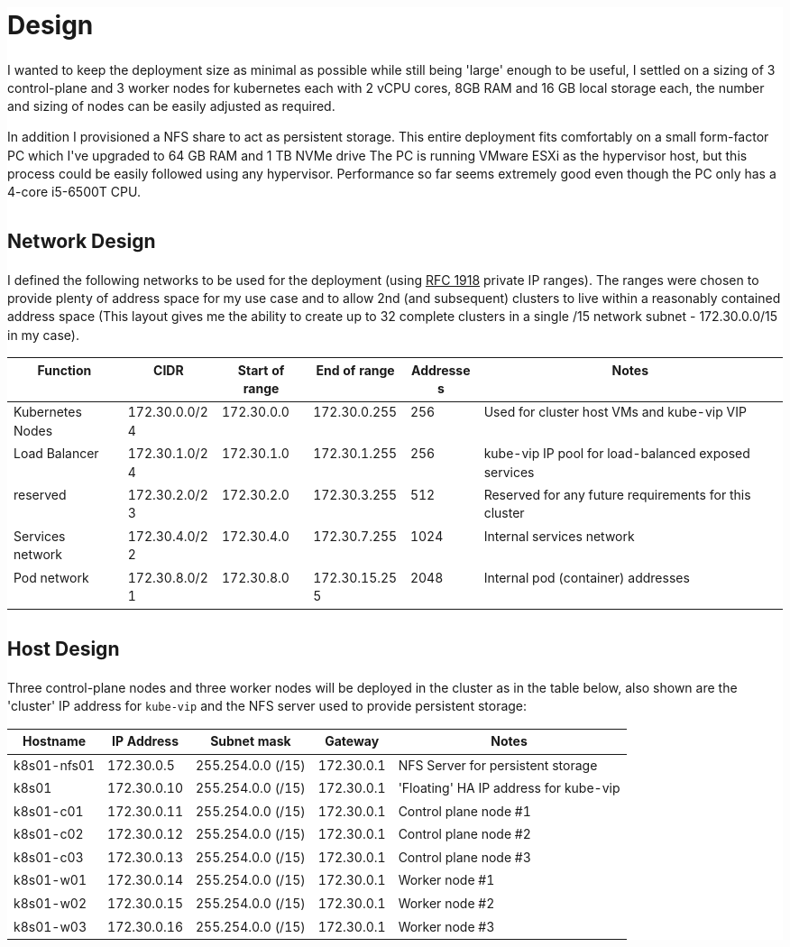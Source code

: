 # Design

I wanted to keep the deployment size as minimal as possible while still being 'large' enough to be useful, I settled on a sizing of 3 control-plane and 3 worker nodes for kubernetes each with 2 vCPU cores, 8GB RAM and 16 GB local storage each, the number and sizing of nodes can be easily adjusted as required.

In addition I provisioned a NFS share to act as persistent storage. This entire deployment fits comfortably on a small form-factor PC which I've upgraded to 64 GB RAM and 1 TB NVMe drive The PC is running VMware ESXi as the hypervisor host, but this process could be easily followed using any hypervisor. Performance so far seems extremely good even though the PC only has a 4-core i5-6500T CPU.

## Network Design

I defined the following networks to be used for the deployment (using [RFC 1918][2] private IP ranges). The ranges were chosen to provide plenty of address space for my use case and to allow 2nd (and subsequent) clusters to live within a reasonably contained address space (This layout gives me the ability to create up to 32 complete clusters in a single /15 network subnet - 172.30.0.0/15 in my case).

| Function         | CIDR          | Start of range | End of range  | Addresses | Notes                                                  |
| ---------------- | ------------- | -------------- | ------------- | --------- | ------------------------------------------------------ |
| Kubernetes Nodes | 172.30.0.0/24 | 172.30.0.0     | 172.30.0.255  | 256       | Used for cluster host VMs and kube-vip VIP             |
| Load Balancer    | 172.30.1.0/24 | 172.30.1.0     | 172.30.1.255  | 256       | kube-vip IP pool for load-balanced exposed services    |
| reserved         | 172.30.2.0/23 | 172.30.2.0     | 172.30.3.255  | 512       | Reserved for any future requirements for this cluster |
| Services network | 172.30.4.0/22 | 172.30.4.0     | 172.30.7.255  | 1024      | Internal services network                              |
| Pod network      | 172.30.8.0/21 | 172.30.8.0     | 172.30.15.255 | 2048      | Internal pod (container) addresses                     |

## Host Design

Three control-plane nodes and three worker nodes will be deployed in the cluster as in the table below, also shown are the 'cluster' IP address for `kube-vip` and the NFS server used to provide persistent storage:

| Hostname    | IP Address  | Subnet mask       | Gateway    | Notes                                               |
| ----------- | ----------- | ----------------- | ---------- | --------------------------------------------------- |
| k8s01-nfs01 | 172.30.0.5  | 255.254.0.0 (/15) | 172.30.0.1 | NFS Server for persistent storage                   |
| k8s01       | 172.30.0.10 | 255.254.0.0 (/15) | 172.30.0.1 | 'Floating' HA IP address for kube-vip               |
| k8s01-c01   | 172.30.0.11 | 255.254.0.0 (/15) | 172.30.0.1 | Control plane node #1                               |
| k8s01-c02   | 172.30.0.12 | 255.254.0.0 (/15) | 172.30.0.1 | Control plane node #2                               |
| k8s01-c03   | 172.30.0.13 | 255.254.0.0 (/15) | 172.30.0.1 | Control plane node #3                               |
| k8s01-w01   | 172.30.0.14 | 255.254.0.0 (/15) | 172.30.0.1 | Worker node #1                                      |
| k8s01-w02   | 172.30.0.15 | 255.254.0.0 (/15) | 172.30.0.1 | Worker node #2                                      |
| k8s01-w03   | 172.30.0.16 | 255.254.0.0 (/15) | 172.30.0.1 | Worker node #3                                      |


 [1]: https://github.com/jondwaite/k8s-photon
 [2]: https://datatracker.ietf.org/doc/html/rfc1918
 [3]: https://github.com/jondwaite/k8s-photon/
 [4]: https://github.com/containerd/containerd/releases
 [5]: https://github.com/opencontainers/runc/releases
 [6]: https://github.com/containernetworking/plugins/releases
 [7]: https://github.com/containerd/nerdctl/releases/